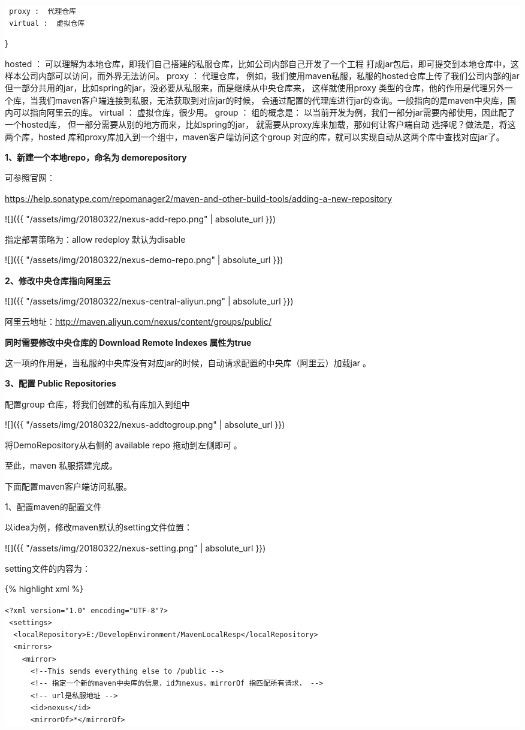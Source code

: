      proxy :  代理仓库
     virtual :  虚拟仓库
}

hosted ： 可以理解为本地仓库，即我们自己搭建的私服仓库，比如公司内部自己开发了一个工程
打成jar包后，即可提交到本地仓库中，这样本公司内部可以访问，而外界无法访问。
proxy ： 代理仓库， 例如，我们使用maven私服，私服的hosted仓库上传了我们公司内部的jar
但一部分共用的jar，比如spring的jar，没必要从私服来，而是继续从中央仓库来， 这样就使用proxy
类型的仓库，他的作用是代理另外一个库，当我们maven客户端连接到私服，无法获取到对应jar的时候，
会通过配置的代理库进行jar的查询。一般指向的是maven中央库，国内可以指向阿里云的库。
virtual ： 虚拟仓库，很少用。
group ： 组的概念是： 以当前开发为例，我们一部分jar需要内部使用，因此配了一个hosted库，
但一部分需要从别的地方而来，比如spring的jar， 就需要从proxy库来加载，那如何让客户端自动
选择呢？做法是，将这两个库，hosted 库和proxy库加入到一个组中，maven客户端访问这个group
对应的库，就可以实现自动从这两个库中查找对应jar了。


**1、**新建一个本地repo，命名为 demorepository****  

可参照官网：

https://help.sonatype.com/repomanager2/maven-and-other-build-tools/adding-a-new-repository

![]({{ "/assets/img/20180322/nexus-add-repo.png" | absolute_url }})

指定部署策略为：allow redeploy 默认为disable 

![]({{ "/assets/img/20180322/nexus-demo-repo.png" | absolute_url }})


**2、修改中央仓库指向阿里云**

![]({{ "/assets/img/20180322/nexus-central-aliyun.png" | absolute_url }})

阿里云地址：http://maven.aliyun.com/nexus/content/groups/public/ 

**同时需要修改中央仓库的 Download Remote Indexes 属性为true**

这一项的作用是，当私服的中央库没有对应jar的时候，自动请求配置的中央库（阿里云）加载jar 。 

**3、配置 Public Repositories** 

配置group 仓库，将我们创建的私有库加入到组中 

![]({{ "/assets/img/20180322/nexus-addtogroup.png" | absolute_url }})

将DemoRepository从右侧的 available repo 拖动到左侧即可 。

至此，maven 私服搭建完成。 

下面配置maven客户端访问私服。

1、配置maven的配置文件

 以idea为例，修改maven默认的setting文件位置： 
 
![]({{ "/assets/img/20180322/nexus-setting.png" | absolute_url }})


setting文件的内容为：

{% highlight xml %}  
     
    <?xml version="1.0" encoding="UTF-8"?>
     <settings> 
      <localRepository>E:/DevelopEnvironment/MavenLocalResp</localRepository> 
      <mirrors>
        <mirror>
          <!--This sends everything else to /public -->
          <!-- 指定一个新的maven中央库的信息，id为nexus，mirrorOf 指匹配所有请求， -->
          <!-- url是私服地址 -->
          <id>nexus</id>
          <mirrorOf>*</mirrorOf>